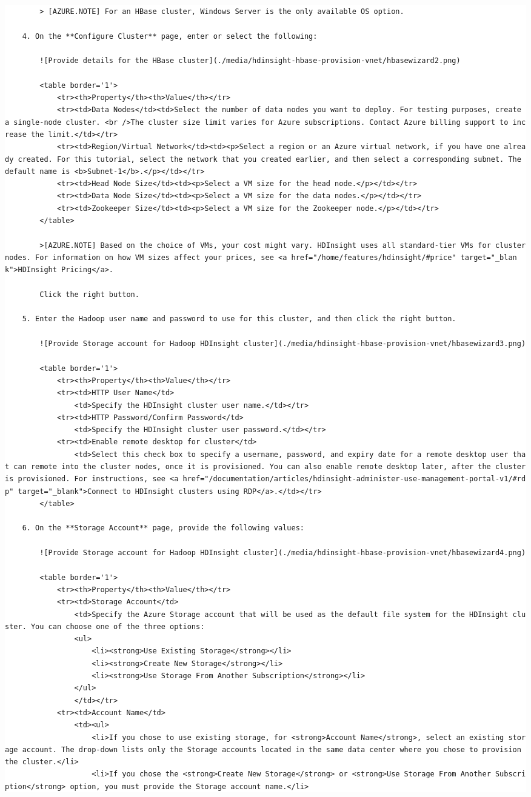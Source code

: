 		
			> [AZURE.NOTE] For an HBase cluster, Windows Server is the only available OS option.
		
		4. On the **Configure Cluster** page, enter or select the following:
		
			![Provide details for the HBase cluster](./media/hdinsight-hbase-provision-vnet/hbasewizard2.png)
		
			<table border='1'>
				<tr><th>Property</th><th>Value</th></tr>
				<tr><td>Data Nodes</td><td>Select the number of data nodes you want to deploy. For testing purposes, create a single-node cluster. <br />The cluster size limit varies for Azure subscriptions. Contact Azure billing support to increase the limit.</td></tr>
				<tr><td>Region/Virtual Network</td><td><p>Select a region or an Azure virtual network, if you have one already created. For this tutorial, select the network that you created earlier, and then select a corresponding subnet. The default name is <b>Subnet-1</b>.</p></td></tr>
				<tr><td>Head Node Size</td><td><p>Select a VM size for the head node.</p></td></tr>
				<tr><td>Data Node Size</td><td><p>Select a VM size for the data nodes.</p></td></tr>
				<tr><td>Zookeeper Size</td><td><p>Select a VM size for the Zookeeper node.</p></td></tr>
			</table>	
		
			>[AZURE.NOTE] Based on the choice of VMs, your cost might vary. HDInsight uses all standard-tier VMs for cluster nodes. For information on how VM sizes affect your prices, see <a href="/home/features/hdinsight/#price" target="_blank">HDInsight Pricing</a>.	
		
			Click the right button.
			
		5. Enter the Hadoop user name and password to use for this cluster, and then click the right button.
		
			![Provide Storage account for Hadoop HDInsight cluster](./media/hdinsight-hbase-provision-vnet/hbasewizard3.png)
		
			<table border='1'>
				<tr><th>Property</th><th>Value</th></tr>
				<tr><td>HTTP User Name</td>
					<td>Specify the HDInsight cluster user name.</td></tr>
				<tr><td>HTTP Password/Confirm Password</td>
					<td>Specify the HDInsight cluster user password.</td></tr>
				<tr><td>Enable remote desktop for cluster</td>
					<td>Select this check box to specify a username, password, and expiry date for a remote desktop user that can remote into the cluster nodes, once it is provisioned. You can also enable remote desktop later, after the cluster is provisioned. For instructions, see <a href="/documentation/articles/hdinsight-administer-use-management-portal-v1/#rdp" target="_blank">Connect to HDInsight clusters using RDP</a>.</td></tr>
			</table>
		
		6. On the **Storage Account** page, provide the following values:
		
		    ![Provide Storage account for Hadoop HDInsight cluster](./media/hdinsight-hbase-provision-vnet/hbasewizard4.png)
		
			<table border='1'>
				<tr><th>Property</th><th>Value</th></tr>
				<tr><td>Storage Account</td>
					<td>Specify the Azure Storage account that will be used as the default file system for the HDInsight cluster. You can choose one of the three options:
					<ul>
						<li><strong>Use Existing Storage</strong></li>
						<li><strong>Create New Storage</strong></li>
						<li><strong>Use Storage From Another Subscription</strong></li>
					</ul>
					</td></tr>
				<tr><td>Account Name</td>
					<td><ul>
						<li>If you chose to use existing storage, for <strong>Account Name</strong>, select an existing storage account. The drop-down lists only the Storage accounts located in the same data center where you chose to provision the cluster.</li>
						<li>If you chose the <strong>Create New Storage</strong> or <strong>Use Storage From Another Subscription</strong> option, you must provide the Storage account name.</li>